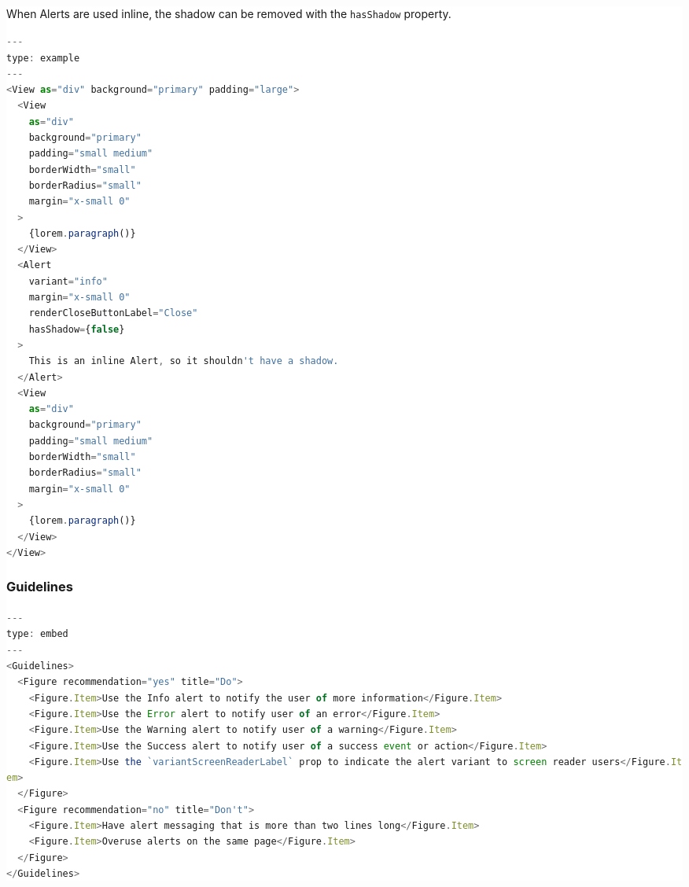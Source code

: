 When Alerts are used inline, the shadow can be removed with the `hasShadow` property.

```js
---
type: example
---
<View as="div" background="primary" padding="large">
  <View
    as="div"
    background="primary"
    padding="small medium"
    borderWidth="small"
    borderRadius="small"
    margin="x-small 0"
  >
    {lorem.paragraph()}
  </View>
  <Alert
    variant="info"
    margin="x-small 0"
    renderCloseButtonLabel="Close"
    hasShadow={false}
  >
    This is an inline Alert, so it shouldn't have a shadow.
  </Alert>
  <View
    as="div"
    background="primary"
    padding="small medium"
    borderWidth="small"
    borderRadius="small"
    margin="x-small 0"
  >
    {lorem.paragraph()}
  </View>
</View>
```

### Guidelines

```js
---
type: embed
---
<Guidelines>
  <Figure recommendation="yes" title="Do">
    <Figure.Item>Use the Info alert to notify the user of more information</Figure.Item>
    <Figure.Item>Use the Error alert to notify user of an error</Figure.Item>
    <Figure.Item>Use the Warning alert to notify user of a warning</Figure.Item>
    <Figure.Item>Use the Success alert to notify user of a success event or action</Figure.Item>
    <Figure.Item>Use the `variantScreenReaderLabel` prop to indicate the alert variant to screen reader users</Figure.Item>
  </Figure>
  <Figure recommendation="no" title="Don't">
    <Figure.Item>Have alert messaging that is more than two lines long</Figure.Item>
    <Figure.Item>Overuse alerts on the same page</Figure.Item>
  </Figure>
</Guidelines>
```
